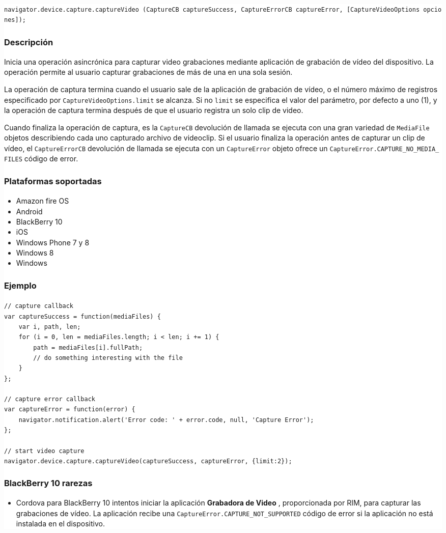     navigator.device.capture.captureVideo (CaptureCB captureSuccess, CaptureErrorCB captureError, [CaptureVideoOptions opciones]);
    

### Descripción

Inicia una operación asincrónica para capturar video grabaciones mediante aplicación de grabación de vídeo del dispositivo. La operación permite al usuario capturar grabaciones de más de una en una sola sesión.

La operación de captura termina cuando el usuario sale de la aplicación de grabación de vídeo, o el número máximo de registros especificado por `CaptureVideoOptions.limit` se alcanza. Si no `limit` se especifica el valor del parámetro, por defecto a uno (1), y la operación de captura termina después de que el usuario registra un solo clip de video.

Cuando finaliza la operación de captura, es la `CaptureCB` devolución de llamada se ejecuta con una gran variedad de `MediaFile` objetos describiendo cada uno capturado archivo de videoclip. Si el usuario finaliza la operación antes de capturar un clip de vídeo, el `CaptureErrorCB` devolución de llamada se ejecuta con un `CaptureError` objeto ofrece un `CaptureError.CAPTURE_NO_MEDIA_FILES` código de error.

### Plataformas soportadas

  * Amazon fire OS
  * Android
  * BlackBerry 10
  * iOS
  * Windows Phone 7 y 8
  * Windows 8
  * Windows

### Ejemplo

    // capture callback
    var captureSuccess = function(mediaFiles) {
        var i, path, len;
        for (i = 0, len = mediaFiles.length; i < len; i += 1) {
            path = mediaFiles[i].fullPath;
            // do something interesting with the file
        }
    };
    
    // capture error callback
    var captureError = function(error) {
        navigator.notification.alert('Error code: ' + error.code, null, 'Capture Error');
    };
    
    // start video capture
    navigator.device.capture.captureVideo(captureSuccess, captureError, {limit:2});
    

### BlackBerry 10 rarezas

  * Cordova para BlackBerry 10 intentos iniciar la aplicación **Grabadora de Video** , proporcionada por RIM, para capturar las grabaciones de vídeo. La aplicación recibe una `CaptureError.CAPTURE_NOT_SUPPORTED` código de error si la aplicación no está instalada en el dispositivo.
